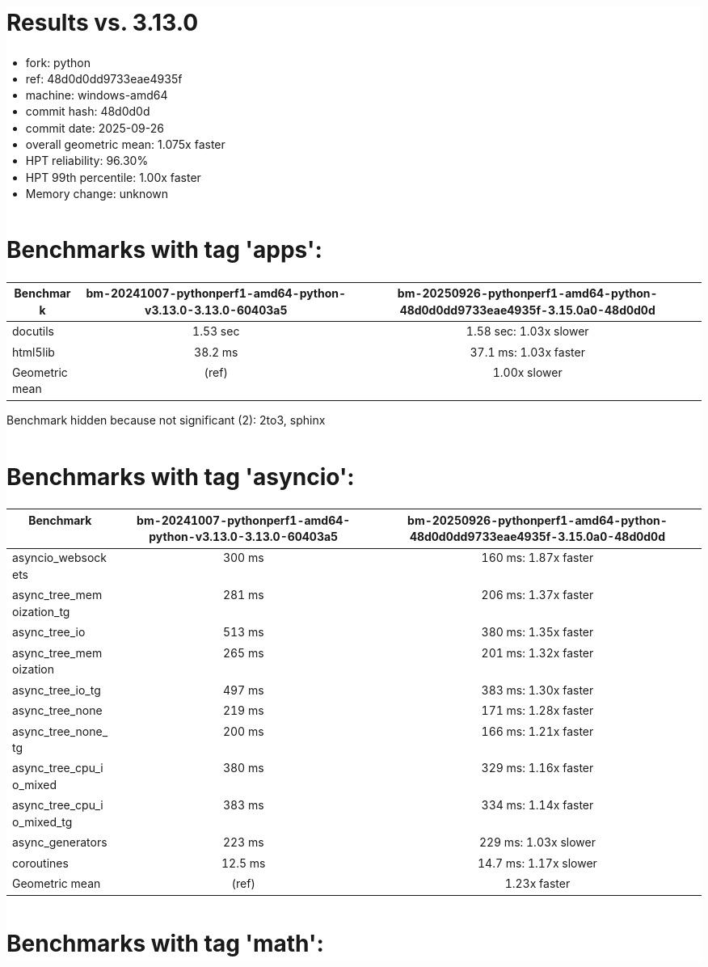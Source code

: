 # Results vs. 3.13.0

- fork: python
- ref: 48d0d0dd9733eae4935f
- machine: windows-amd64
- commit hash: 48d0d0d
- commit date: 2025-09-26
- overall geometric mean: 1.075x faster
- HPT reliability: 96.30%
- HPT 99th percentile: 1.00x faster
- Memory change: unknown

Benchmarks with tag 'apps':
===========================

| Benchmark      | bm-20241007-pythonperf1-amd64-python-v3.13.0-3.13.0-60403a5 | bm-20250926-pythonperf1-amd64-python-48d0d0dd9733eae4935f-3.15.0a0-48d0d0d |
|----------------|:-----------------------------------------------------------:|:--------------------------------------------------------------------------:|
| docutils       | 1.53 sec                                                    | 1.58 sec: 1.03x slower                                                     |
| html5lib       | 38.2 ms                                                     | 37.1 ms: 1.03x faster                                                      |
| Geometric mean | (ref)                                                       | 1.00x slower                                                               |

Benchmark hidden because not significant (2): 2to3, sphinx

Benchmarks with tag 'asyncio':
==============================

| Benchmark                  | bm-20241007-pythonperf1-amd64-python-v3.13.0-3.13.0-60403a5 | bm-20250926-pythonperf1-amd64-python-48d0d0dd9733eae4935f-3.15.0a0-48d0d0d |
|----------------------------|:-----------------------------------------------------------:|:--------------------------------------------------------------------------:|
| asyncio_websockets         | 300 ms                                                      | 160 ms: 1.87x faster                                                       |
| async_tree_memoization_tg  | 281 ms                                                      | 206 ms: 1.37x faster                                                       |
| async_tree_io              | 513 ms                                                      | 380 ms: 1.35x faster                                                       |
| async_tree_memoization     | 265 ms                                                      | 201 ms: 1.32x faster                                                       |
| async_tree_io_tg           | 497 ms                                                      | 383 ms: 1.30x faster                                                       |
| async_tree_none            | 219 ms                                                      | 171 ms: 1.28x faster                                                       |
| async_tree_none_tg         | 200 ms                                                      | 166 ms: 1.21x faster                                                       |
| async_tree_cpu_io_mixed    | 380 ms                                                      | 329 ms: 1.16x faster                                                       |
| async_tree_cpu_io_mixed_tg | 383 ms                                                      | 334 ms: 1.14x faster                                                       |
| async_generators           | 223 ms                                                      | 229 ms: 1.03x slower                                                       |
| coroutines                 | 12.5 ms                                                     | 14.7 ms: 1.17x slower                                                      |
| Geometric mean             | (ref)                                                       | 1.23x faster                                                               |

Benchmarks with tag 'math':
===========================
